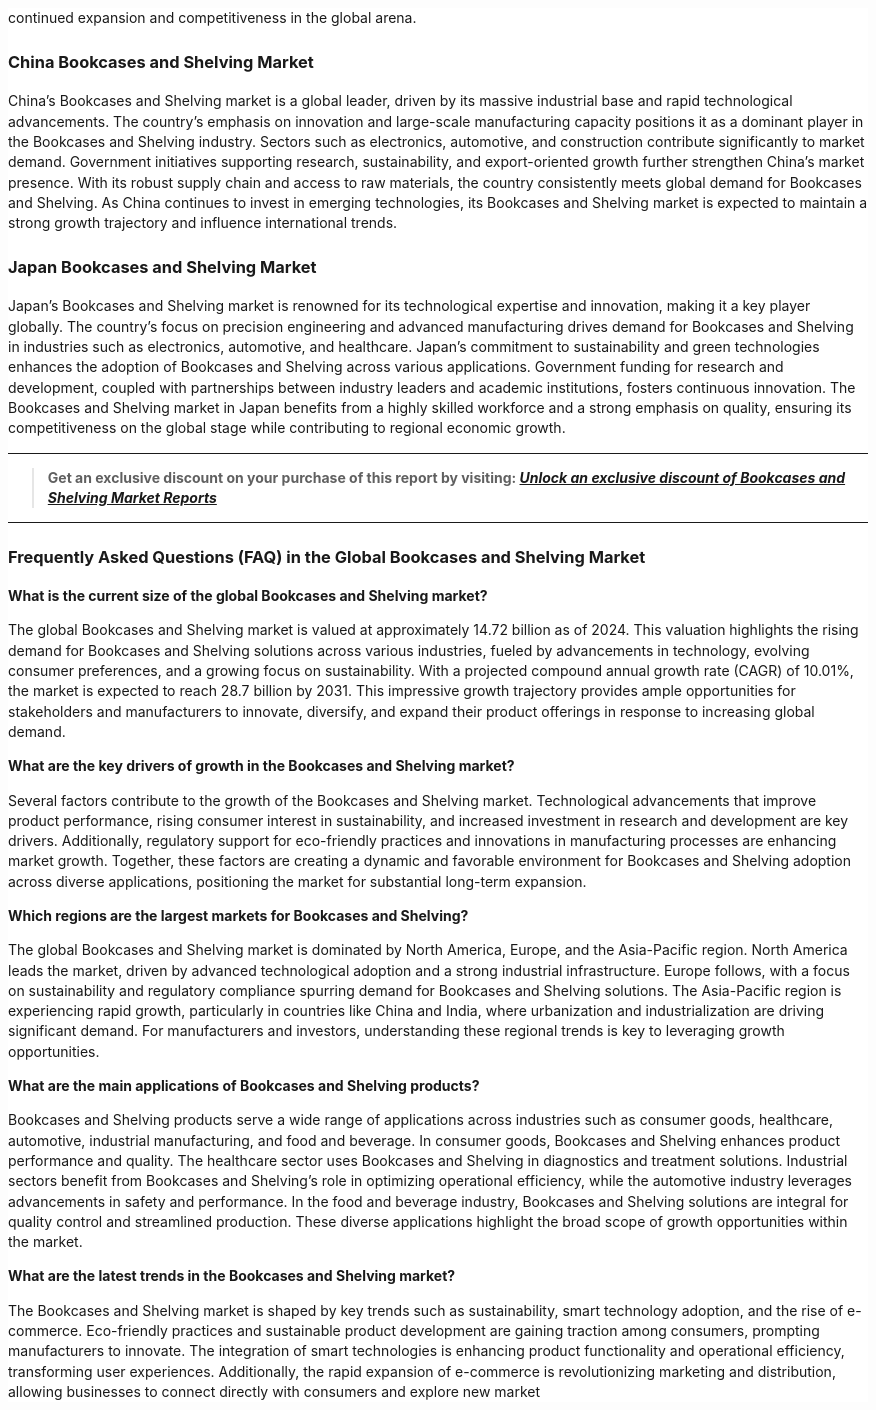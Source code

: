continued expansion and competitiveness in the global arena.</p><h3>China Bookcases and Shelving Market</h3><p>China&rsquo;s Bookcases and Shelving market is a global leader, driven by its massive industrial base and rapid technological advancements. The country&rsquo;s emphasis on innovation and large-scale manufacturing capacity positions it as a dominant player in the Bookcases and Shelving industry. Sectors such as electronics, automotive, and construction contribute significantly to market demand. Government initiatives supporting research, sustainability, and export-oriented growth further strengthen China&rsquo;s market presence. With its robust supply chain and access to raw materials, the country consistently meets global demand for Bookcases and Shelving. As China continues to invest in emerging technologies, its Bookcases and Shelving market is expected to maintain a strong growth trajectory and influence international trends.</p><h3>Japan Bookcases and Shelving Market</h3><p>Japan&rsquo;s Bookcases and Shelving market is renowned for its technological expertise and innovation, making it a key player globally. The country&rsquo;s focus on precision engineering and advanced manufacturing drives demand for Bookcases and Shelving in industries such as electronics, automotive, and healthcare. Japan&rsquo;s commitment to sustainability and green technologies enhances the adoption of Bookcases and Shelving across various applications. Government funding for research and development, coupled with partnerships between industry leaders and academic institutions, fosters continuous innovation. The Bookcases and Shelving market in Japan benefits from a highly skilled workforce and a strong emphasis on quality, ensuring its competitiveness on the global stage while contributing to regional economic growth.</p><hr /><blockquote><p><strong>Get an exclusive discount on your purchase of this report by visiting: <em><a href="://marketresearchpulse.com/ask-for-discount/70457?utm_source=Github&amp;utm_medium=0110">Unlock an exclusive discount of Bookcases and Shelving Market Reports</a></em>&nbsp;</strong></p></blockquote><hr /><h3>Frequently Asked Questions (FAQ) in the Global Bookcases and Shelving Market</h3><p><strong>What is the current size of the global Bookcases and Shelving market?</strong></p><p>The global Bookcases and Shelving market is valued at approximately 14.72 billion as of 2024. This valuation highlights the rising demand for Bookcases and Shelving solutions across various industries, fueled by advancements in technology, evolving consumer preferences, and a growing focus on sustainability. With a projected compound annual growth rate (CAGR) of 10.01%, the market is expected to reach 28.7 billion by 2031. This impressive growth trajectory provides ample opportunities for stakeholders and manufacturers to innovate, diversify, and expand their product offerings in response to increasing global demand.</p><p><strong>What are the key drivers of growth in the Bookcases and Shelving market?</strong></p><p>Several factors contribute to the growth of the Bookcases and Shelving market. Technological advancements that improve product performance, rising consumer interest in sustainability, and increased investment in research and development are key drivers. Additionally, regulatory support for eco-friendly practices and innovations in manufacturing processes are enhancing market growth. Together, these factors are creating a dynamic and favorable environment for Bookcases and Shelving adoption across diverse applications, positioning the market for substantial long-term expansion.</p><p><strong>Which regions are the largest markets for Bookcases and Shelving?</strong></p><p>The global Bookcases and Shelving market is dominated by North America, Europe, and the Asia-Pacific region. North America leads the market, driven by advanced technological adoption and a strong industrial infrastructure. Europe follows, with a focus on sustainability and regulatory compliance spurring demand for Bookcases and Shelving solutions. The Asia-Pacific region is experiencing rapid growth, particularly in countries like China and India, where urbanization and industrialization are driving significant demand. For manufacturers and investors, understanding these regional trends is key to leveraging growth opportunities.</p><p><strong>What are the main applications of Bookcases and Shelving products?</strong></p><p>Bookcases and Shelving products serve a wide range of applications across industries such as consumer goods, healthcare, automotive, industrial manufacturing, and food and beverage. In consumer goods, Bookcases and Shelving enhances product performance and quality. The healthcare sector uses Bookcases and Shelving in diagnostics and treatment solutions. Industrial sectors benefit from Bookcases and Shelving&rsquo;s role in optimizing operational efficiency, while the automotive industry leverages advancements in safety and performance. In the food and beverage industry, Bookcases and Shelving solutions are integral for quality control and streamlined production. These diverse applications highlight the broad scope of growth opportunities within the market.</p><p><strong>What are the latest trends in the Bookcases and Shelving market?</strong></p><p>The Bookcases and Shelving market is shaped by key trends such as sustainability, smart technology adoption, and the rise of e-commerce. Eco-friendly practices and sustainable product development are gaining traction among consumers, prompting manufacturers to innovate. The integration of smart technologies is enhancing product functionality and operational efficiency, transforming user experiences. Additionally, the rapid expansion of e-commerce is revolutionizing marketing and distribution, allowing businesses to connect directly with consumers and explore new market